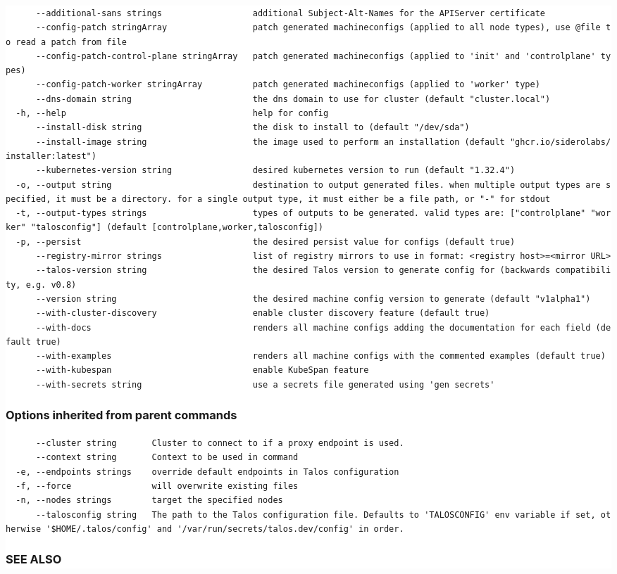 ```
      --additional-sans strings                  additional Subject-Alt-Names for the APIServer certificate
      --config-patch stringArray                 patch generated machineconfigs (applied to all node types), use @file to read a patch from file
      --config-patch-control-plane stringArray   patch generated machineconfigs (applied to 'init' and 'controlplane' types)
      --config-patch-worker stringArray          patch generated machineconfigs (applied to 'worker' type)
      --dns-domain string                        the dns domain to use for cluster (default "cluster.local")
  -h, --help                                     help for config
      --install-disk string                      the disk to install to (default "/dev/sda")
      --install-image string                     the image used to perform an installation (default "ghcr.io/siderolabs/installer:latest")
      --kubernetes-version string                desired kubernetes version to run (default "1.32.4")
  -o, --output string                            destination to output generated files. when multiple output types are specified, it must be a directory. for a single output type, it must either be a file path, or "-" for stdout
  -t, --output-types strings                     types of outputs to be generated. valid types are: ["controlplane" "worker" "talosconfig"] (default [controlplane,worker,talosconfig])
  -p, --persist                                  the desired persist value for configs (default true)
      --registry-mirror strings                  list of registry mirrors to use in format: <registry host>=<mirror URL>
      --talos-version string                     the desired Talos version to generate config for (backwards compatibility, e.g. v0.8)
      --version string                           the desired machine config version to generate (default "v1alpha1")
      --with-cluster-discovery                   enable cluster discovery feature (default true)
      --with-docs                                renders all machine configs adding the documentation for each field (default true)
      --with-examples                            renders all machine configs with the commented examples (default true)
      --with-kubespan                            enable KubeSpan feature
      --with-secrets string                      use a secrets file generated using 'gen secrets'
```

### Options inherited from parent commands

```
      --cluster string       Cluster to connect to if a proxy endpoint is used.
      --context string       Context to be used in command
  -e, --endpoints strings    override default endpoints in Talos configuration
  -f, --force                will overwrite existing files
  -n, --nodes strings        target the specified nodes
      --talosconfig string   The path to the Talos configuration file. Defaults to 'TALOSCONFIG' env variable if set, otherwise '$HOME/.talos/config' and '/var/run/secrets/talos.dev/config' in order.
```

### SEE ALSO
